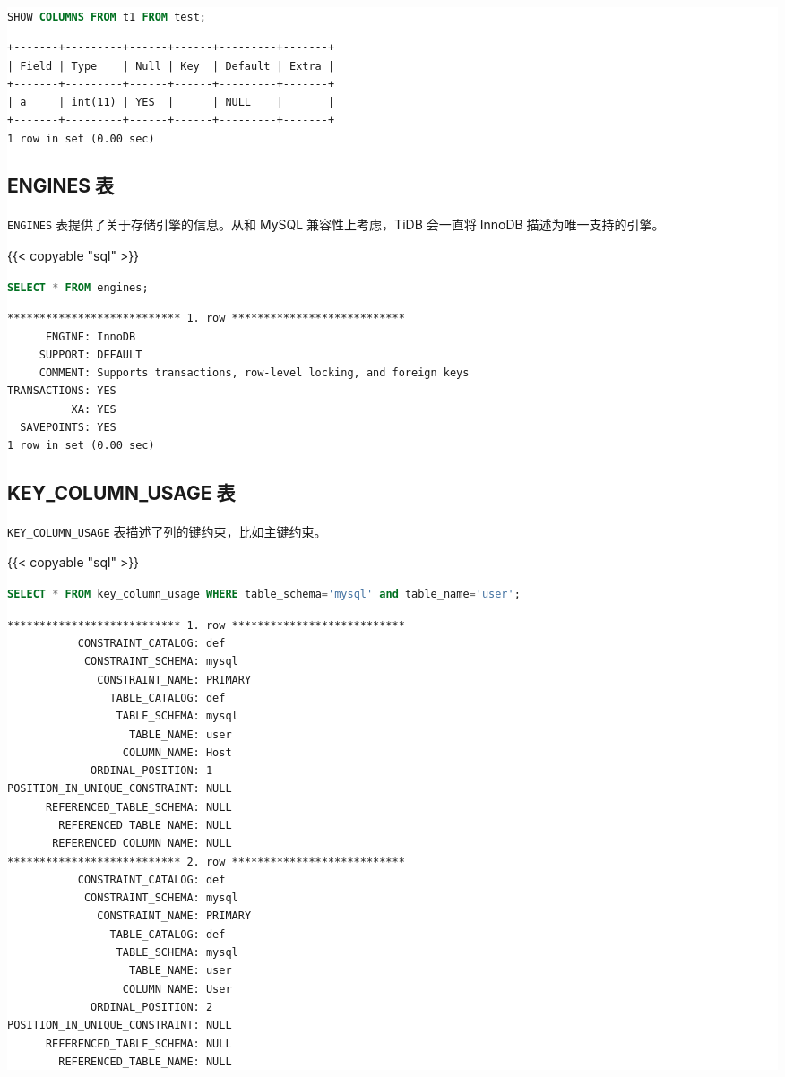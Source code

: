 ```sql
SHOW COLUMNS FROM t1 FROM test;
```

    +-------+---------+------+------+---------+-------+
    | Field | Type    | Null | Key  | Default | Extra |
    +-------+---------+------+------+---------+-------+
    | a     | int(11) | YES  |      | NULL    |       |
    +-------+---------+------+------+---------+-------+
    1 row in set (0.00 sec)
    

## ENGINES 表

`ENGINES` 表提供了关于存储引擎的信息。从和 MySQL 兼容性上考虑，TiDB 会一直将 InnoDB 描述为唯一支持的引擎。

{{< copyable "sql" >}}

```sql
SELECT * FROM engines;
```

    *************************** 1. row ***************************
          ENGINE: InnoDB
         SUPPORT: DEFAULT
         COMMENT: Supports transactions, row-level locking, and foreign keys
    TRANSACTIONS: YES
              XA: YES
      SAVEPOINTS: YES
    1 row in set (0.00 sec)
    

## KEY_COLUMN_USAGE 表

`KEY_COLUMN_USAGE` 表描述了列的键约束，比如主键约束。

{{< copyable "sql" >}}

```sql
SELECT * FROM key_column_usage WHERE table_schema='mysql' and table_name='user';
```

    *************************** 1. row ***************************
               CONSTRAINT_CATALOG: def
                CONSTRAINT_SCHEMA: mysql
                  CONSTRAINT_NAME: PRIMARY
                    TABLE_CATALOG: def
                     TABLE_SCHEMA: mysql
                       TABLE_NAME: user
                      COLUMN_NAME: Host
                 ORDINAL_POSITION: 1
    POSITION_IN_UNIQUE_CONSTRAINT: NULL
          REFERENCED_TABLE_SCHEMA: NULL
            REFERENCED_TABLE_NAME: NULL
           REFERENCED_COLUMN_NAME: NULL
    *************************** 2. row ***************************
               CONSTRAINT_CATALOG: def
                CONSTRAINT_SCHEMA: mysql
                  CONSTRAINT_NAME: PRIMARY
                    TABLE_CATALOG: def
                     TABLE_SCHEMA: mysql
                       TABLE_NAME: user
                      COLUMN_NAME: User
                 ORDINAL_POSITION: 2
    POSITION_IN_UNIQUE_CONSTRAINT: NULL
          REFERENCED_TABLE_SCHEMA: NULL
            REFERENCED_TABLE_NAME: NULL
